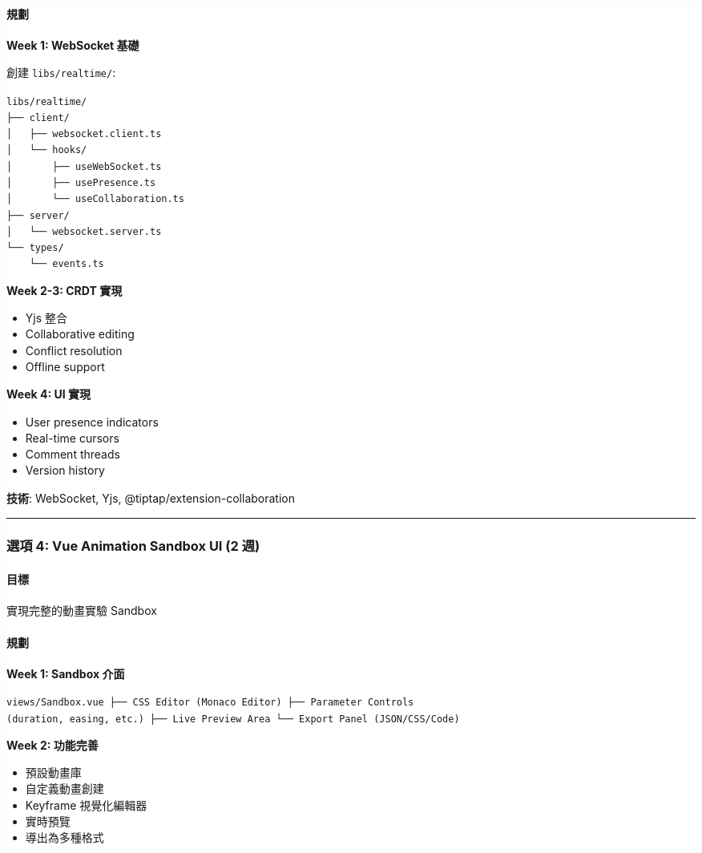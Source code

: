 #### 規劃

**Week 1: WebSocket 基礎**

創建 `libs/realtime/`:

```
libs/realtime/
├── client/
│   ├── websocket.client.ts
│   └── hooks/
│       ├── useWebSocket.ts
│       ├── usePresence.ts
│       └── useCollaboration.ts
├── server/
│   └── websocket.server.ts
└── types/
    └── events.ts
```

**Week 2-3: CRDT 實現**

- Yjs 整合
- Collaborative editing
- Conflict resolution
- Offline support

**Week 4: UI 實現**

- User presence indicators
- Real-time cursors
- Comment threads
- Version history

**技術**: WebSocket, Yjs, @tiptap/extension-collaboration

---

### 選項 4: Vue Animation Sandbox UI (2 週)

#### 目標

實現完整的動畫實驗 Sandbox

#### 規劃

**Week 1: Sandbox 介面**

```vue
views/Sandbox.vue ├── CSS Editor (Monaco Editor) ├── Parameter Controls
(duration, easing, etc.) ├── Live Preview Area └── Export Panel (JSON/CSS/Code)
```

**Week 2: 功能完善**

- 預設動畫庫
- 自定義動畫創建
- Keyframe 視覺化編輯器
- 實時預覽
- 導出為多種格式
